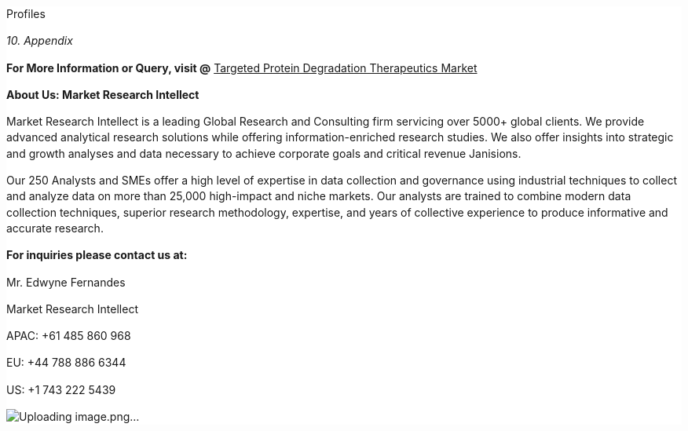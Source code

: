 Profiles</span></em></p><p><em><span class="font-[700]">10. Appendix</span></em></p><p><span class="font-[700]"><strong>For More Information or Query, visit&nbsp;@</strong>&nbsp;</span><span class="font-[700]"><a href="https://www.marketresearchintellect.com/product/global-targeted-protein-degradation-therapeutics-market-size-forecast/?utm_source=Linkedin&utm_medium=828" target="_blank" data-tracking-control-name="article-ssr-frontend-pulse_little-text-block" data-tracking-will-navigate="" data-test-link="">Targeted Protein Degradation Therapeutics Market</a></span></p><p><strong><span class="font-[700]">About Us: Market Research Intellect</span></strong></p><p><span class="">Market Research Intellect is a leading Global Research and Consulting firm servicing over 5000+ global clients. We provide advanced analytical research solutions while offering information-enriched research studies.&nbsp;</span>We also offer insights into strategic and growth analyses and data necessary to achieve corporate goals and critical revenue Janisions.</p><p><span class="">Our 250 Analysts and SMEs offer a high level of expertise in data collection and governance using industrial techniques to collect and analyze data on more than 25,000 high-impact and niche markets. Our analysts are trained to combine modern data collection techniques, superior research methodology, expertise, and years of collective experience to produce informative and accurate research.</span></p><p><strong>For inquiries please contact us at:</strong></p><p>Mr. Edwyne Fernandes</p><p>Market Research Intellect</p><p>APAC: +61 485 860 968</p><p>EU: +44 788 886 6344</p><p>US: +1 743 222 5439</p>
![Uploading image.png…]()
